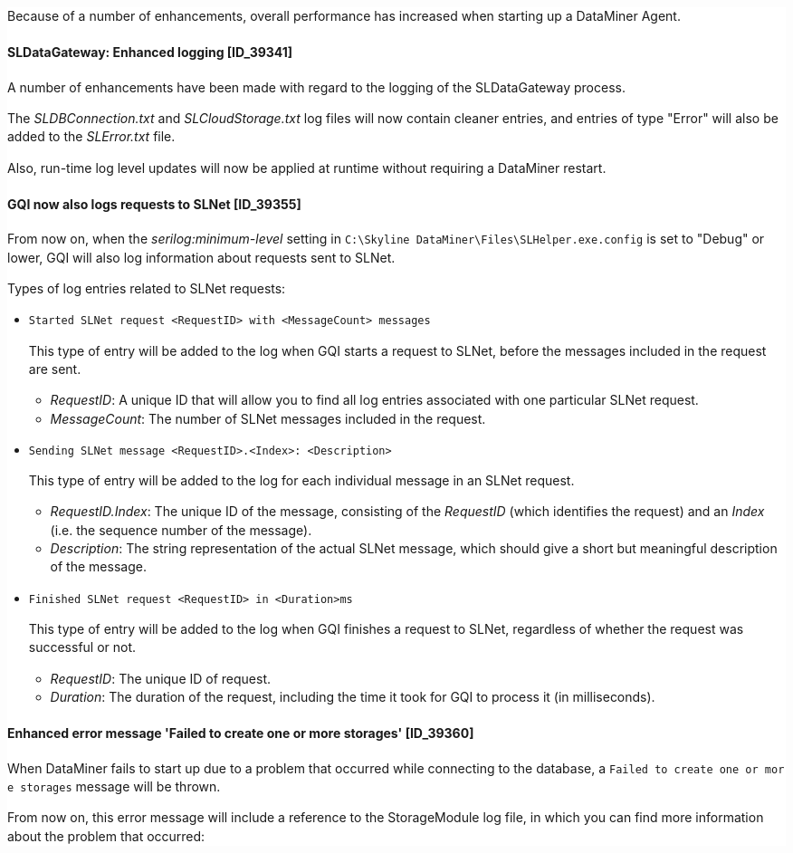 

Because of a number of enhancements, overall performance has increased when starting up a DataMiner Agent.

#### SLDataGateway: Enhanced logging [ID_39341]



A number of enhancements have been made with regard to the logging of the SLDataGateway process.

The *SLDBConnection.txt* and *SLCloudStorage.txt* log files will now contain cleaner entries, and entries of type "Error" will also be added to the *SLError.txt* file.

Also, run-time log level updates will now be applied at runtime without requiring a DataMiner restart.

#### GQI now also logs requests to SLNet [ID_39355]



From now on, when the *serilog:minimum-level* setting in `C:\Skyline DataMiner\Files\SLHelper.exe.config` is set to "Debug" or lower, GQI will also log information about requests sent to SLNet.

Types of log entries related to SLNet requests:

- `Started SLNet request <RequestID> with <MessageCount> messages`

  This type of entry will be added to the log when GQI starts a request to SLNet, before the messages included in the request are sent.

  - *RequestID*: A unique ID that will allow you to find all log entries associated with one particular SLNet request.
  - *MessageCount*: The number of SLNet messages included in the request.

- `Sending SLNet message <RequestID>.<Index>: <Description>`

  This type of entry will be added to the log for each individual message in an SLNet request.

  - *RequestID.Index*: The unique ID of the message, consisting of the *RequestID* (which identifies the request) and an *Index* (i.e. the sequence number of the message).
  - *Description*: The string representation of the actual SLNet message, which should give a short but meaningful description of the message.

- `Finished SLNet request <RequestID> in <Duration>ms`

  This type of entry will be added to the log when GQI finishes a request to SLNet, regardless of whether the request was successful or not.

  - *RequestID*: The unique ID of request.
  - *Duration*: The duration of the request, including the time it took for GQI to process it (in milliseconds).

#### Enhanced error message 'Failed to create one or more storages' [ID_39360]



When DataMiner fails to start up due to a problem that occurred while connecting to the database, a `Failed to create one or more storages` message will be thrown.

From now on, this error message will include a reference to the StorageModule log file, in which you can find more information about the problem that occurred:
